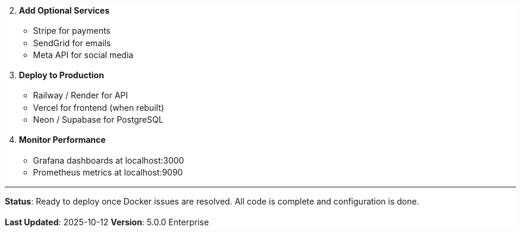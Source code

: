 2. **Add Optional Services**
   - Stripe for payments
   - SendGrid for emails
   - Meta API for social media

3. **Deploy to Production**
   - Railway / Render for API
   - Vercel for frontend (when rebuilt)
   - Neon / Supabase for PostgreSQL

4. **Monitor Performance**
   - Grafana dashboards at localhost:3000
   - Prometheus metrics at localhost:9090

---

**Status**: Ready to deploy once Docker issues are resolved. All code is complete and configuration is done.

**Last Updated**: 2025-10-12
**Version**: 5.0.0 Enterprise
